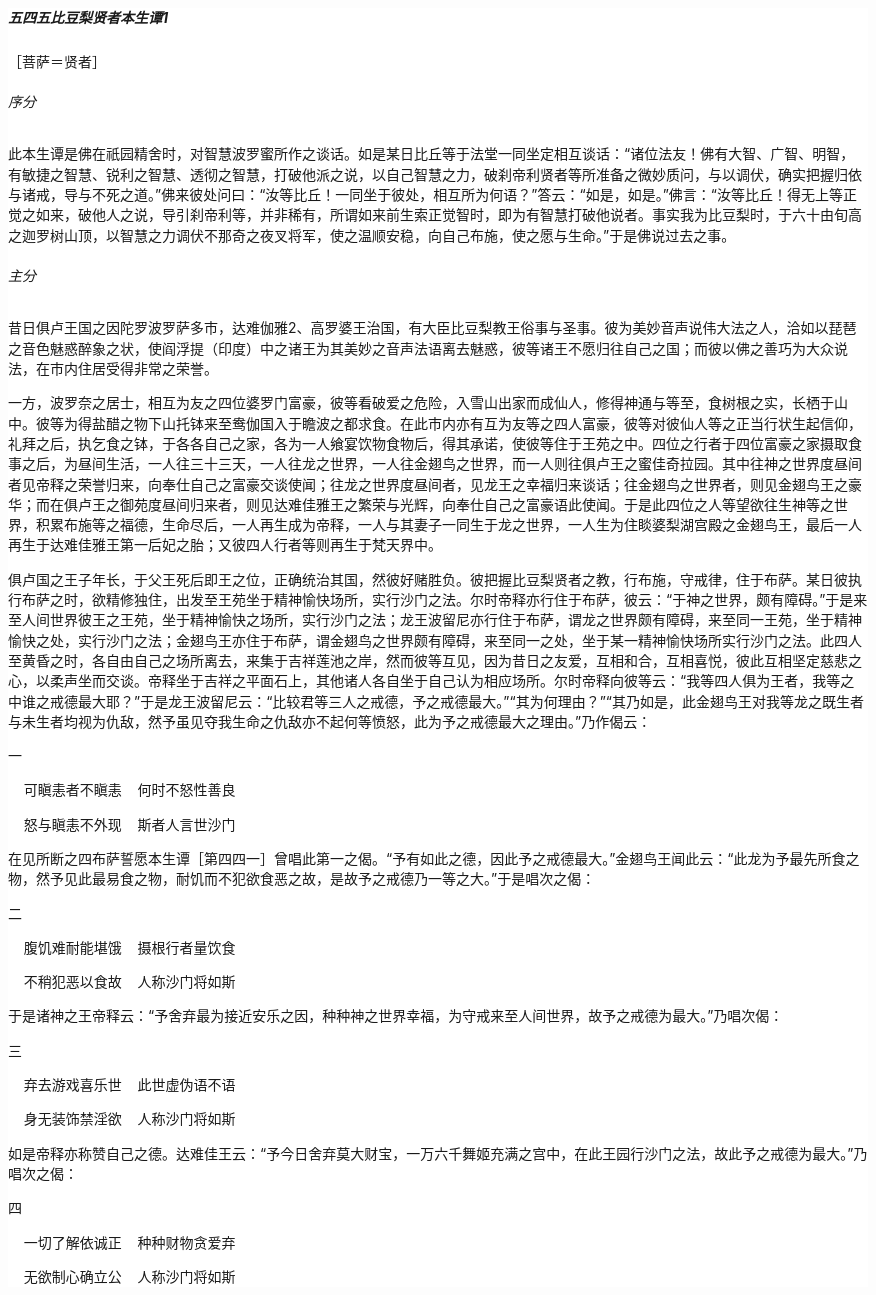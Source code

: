 ##### 五四五比豆梨贤者本生谭1

［菩萨＝贤者］

###### 序分

此本生谭是佛在祇园精舍时，对智慧波罗蜜所作之谈话。如是某日比丘等于法堂一同坐定相互谈话：“诸位法友！佛有大智、广智、明智，有敏捷之智慧、锐利之智慧、透彻之智慧，打破他派之说，以自己智慧之力，破刹帝利贤者等所准备之微妙质问，与以调伏，确实把握归依与诸戒，导与不死之道。”佛来彼处问曰：“汝等比丘！一同坐于彼处，相互所为何语？”答云：“如是，如是。”佛言：“汝等比丘！得无上等正觉之如来，破他人之说，导引刹帝利等，并非稀有，所谓如来前生索正觉智时，即为有智慧打破他说者。事实我为比豆梨时，于六十由旬高之迦罗树山顶，以智慧之力调伏不那奇之夜叉将军，使之温顺安稳，向自己布施，使之愿与生命。”于是佛说过去之事。

###### 主分

昔日俱卢王国之因陀罗波罗萨多市，达难伽雅2、高罗婆王治国，有大臣比豆梨教王俗事与圣事。彼为美妙音声说伟大法之人，洽如以琵琶之音色魅惑醉象之状，使阎浮提（印度）中之诸王为其美妙之音声法语离去魅惑，彼等诸王不愿归往自己之国；而彼以佛之善巧为大众说法，在市内住居受得非常之荣誉。

一方，波罗奈之居士，相互为友之四位婆罗门富豪，彼等看破爱之危险，入雪山出家而成仙人，修得神通与等至，食树根之实，长栖于山中。彼等为得盐醋之物下山托钵来至鸯伽国入于瞻波之都求食。在此市内亦有互为友等之四人富豪，彼等对彼仙人等之正当行状生起信仰，礼拜之后，执乞食之钵，于各各自己之家，各为一人飨宴饮物食物后，得其承诺，使彼等住于王苑之中。四位之行者于四位富豪之家摄取食事之后，为昼间生活，一人往三十三天，一人往龙之世界，一人往金翅鸟之世界，而一人则往俱卢王之蜜佳奇拉园。其中往神之世界度昼间者见帝释之荣誉归来，向奉仕自己之富豪交谈使闻；往龙之世界度昼间者，见龙王之幸福归来谈话；往金翅鸟之世界者，则见金翅鸟王之豪华；而在俱卢王之御苑度昼间归来者，则见达难佳雅王之繁荣与光辉，向奉仕自己之富豪语此使闻。于是此四位之人等望欲往生神等之世界，积累布施等之福德，生命尽后，一人再生成为帝释，一人与其妻子一同生于龙之世界，一人生为住睒婆梨湖宫殿之金翅鸟王，最后一人再生于达难佳雅王第一后妃之胎；又彼四人行者等则再生于梵天界中。

俱卢国之王子年长，于父王死后即王之位，正确统治其国，然彼好赌胜负。彼把握比豆梨贤者之教，行布施，守戒律，住于布萨。某日彼执行布萨之时，欲精修独住，出发至王苑坐于精神愉快场所，实行沙门之法。尔时帝释亦行住于布萨，彼云：“于神之世界，颇有障碍。”于是来至人间世界彼王之王苑，坐于精神愉快之场所，实行沙门之法；龙王波留尼亦行住于布萨，谓龙之世界颇有障碍，来至同一王苑，坐于精神愉快之处，实行沙门之法；金翅鸟王亦住于布萨，谓金翅鸟之世界颇有障碍，来至同一之处，坐于某一精神愉快场所实行沙门之法。此四人至黄昏之时，各自由自己之场所离去，来集于吉祥莲池之岸，然而彼等互见，因为昔日之友爱，互相和合，互相喜悦，彼此互相坚定慈悲之心，以柔声坐而交谈。帝释坐于吉祥之平面石上，其他诸人各自坐于自己认为相应场所。尔时帝释向彼等云：“我等四人俱为王者，我等之中谁之戒德最大耶？”于是龙王波留尼云：“比较君等三人之戒德，予之戒德最大。”“其为何理由？”“其乃如是，此金翅鸟王对我等龙之既生者与未生者均视为仇敌，然予虽见夺我生命之仇敌亦不起何等愤怒，此为予之戒德最大之理由。”乃作偈云：

一

&nbsp;&nbsp;&nbsp;&nbsp;可瞋恚者不瞋恚&nbsp;&nbsp;&nbsp;&nbsp;何时不怒性善良

&nbsp;&nbsp;&nbsp;&nbsp;怒与瞋恚不外现&nbsp;&nbsp;&nbsp;&nbsp;斯者人言世沙门


在见所断之四布萨誓愿本生谭［第四四一］曾唱此第一之偈。“予有如此之德，因此予之戒德最大。”金翅鸟王闻此云：“此龙为予最先所食之物，然予见此最易食之物，耐饥而不犯欲食恶之故，是故予之戒德乃一等之大。”于是唱次之偈：

二

&nbsp;&nbsp;&nbsp;&nbsp;腹饥难耐能堪饿&nbsp;&nbsp;&nbsp;&nbsp;摄根行者量饮食

&nbsp;&nbsp;&nbsp;&nbsp;不稍犯恶以食故&nbsp;&nbsp;&nbsp;&nbsp;人称沙门将如斯


于是诸神之王帝释云：“予舍弃最为接近安乐之因，种种神之世界幸福，为守戒来至人间世界，故予之戒德为最大。”乃唱次偈：

三

&nbsp;&nbsp;&nbsp;&nbsp;弃去游戏喜乐世&nbsp;&nbsp;&nbsp;&nbsp;此世虚伪语不语

&nbsp;&nbsp;&nbsp;&nbsp;身无装饰禁淫欲&nbsp;&nbsp;&nbsp;&nbsp;人称沙门将如斯


如是帝释亦称赞自己之德。达难佳王云：“予今日舍弃莫大财宝，一万六千舞姬充满之宫中，在此王园行沙门之法，故此予之戒德为最大。”乃唱次之偈：

四

&nbsp;&nbsp;&nbsp;&nbsp;一切了解依诚正&nbsp;&nbsp;&nbsp;&nbsp;种种财物贪爱弃

&nbsp;&nbsp;&nbsp;&nbsp;无欲制心确立公&nbsp;&nbsp;&nbsp;&nbsp;人称沙门将如斯
